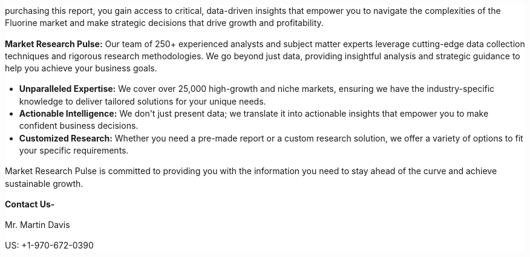 purchasing this report, you gain access to critical, data-driven insights that empower you to navigate the complexities of the Fluorine market and make strategic decisions that drive growth and profitability.</p><p><strong>Market Research Pulse:</strong>&nbsp;Our team of 250+ experienced analysts and subject matter experts leverage cutting-edge data collection techniques and rigorous research methodologies. We go beyond just data, providing insightful analysis and strategic guidance to help you achieve your business goals.</p><ul><li><strong>Unparalleled Expertise:</strong>&nbsp;We cover over 25,000 high-growth and niche markets, ensuring we have the industry-specific knowledge to deliver tailored solutions for your unique needs.</li><li><strong>Actionable Intelligence:</strong>&nbsp;We don't just present data; we translate it into actionable insights that empower you to make confident business decisions.</li><li><strong>Customized Research:</strong>&nbsp;Whether you need a pre-made report or a custom research solution, we offer a variety of options to fit your specific requirements.</li></ul><p>Market Research Pulse is committed to providing you with the information you need to stay ahead of the curve and achieve sustainable growth.</p><p><strong>Contact Us-</strong></p><p>Mr. Martin Davis</p><p>US: +1-970-672-0390</p>
